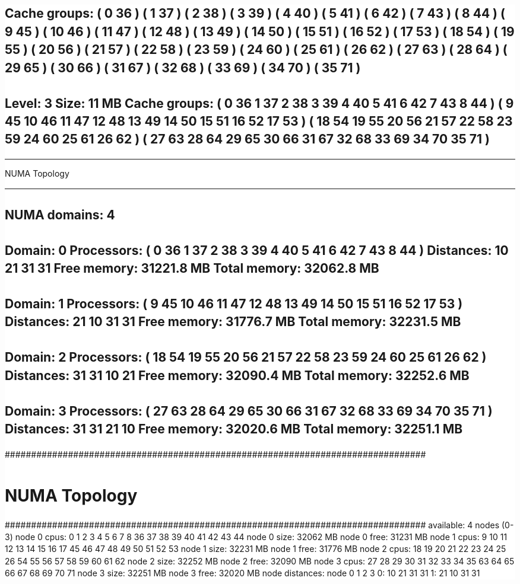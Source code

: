 Cache groups:		( 0 36 ) ( 1 37 ) ( 2 38 ) ( 3 39 ) ( 4 40 ) ( 5 41 ) ( 6 42 ) ( 7 43 ) ( 8 44 ) ( 9 45 ) ( 10 46 ) ( 11 47 ) ( 12 48 ) ( 13 49 ) ( 14 50 ) ( 15 51 ) ( 16 52 ) ( 17 53 ) ( 18 54 ) ( 19 55 ) ( 20 56 ) ( 21 57 ) ( 22 58 ) ( 23 59 ) ( 24 60 ) ( 25 61 ) ( 26 62 ) ( 27 63 ) ( 28 64 ) ( 29 65 ) ( 30 66 ) ( 31 67 ) ( 32 68 ) ( 33 69 ) ( 34 70 ) ( 35 71 )
--------------------------------------------------------------------------------
Level:			3
Size:			11 MB
Cache groups:		( 0 36 1 37 2 38 3 39 4 40 5 41 6 42 7 43 8 44 ) ( 9 45 10 46 11 47 12 48 13 49 14 50 15 51 16 52 17 53 ) ( 18 54 19 55 20 56 21 57 22 58 23 59 24 60 25 61 26 62 ) ( 27 63 28 64 29 65 30 66 31 67 32 68 33 69 34 70 35 71 )
--------------------------------------------------------------------------------
********************************************************************************
NUMA Topology
********************************************************************************
NUMA domains:		4
--------------------------------------------------------------------------------
Domain:			0
Processors:		( 0 36 1 37 2 38 3 39 4 40 5 41 6 42 7 43 8 44 )
Distances:		10 21 31 31
Free memory:		31221.8 MB
Total memory:		32062.8 MB
--------------------------------------------------------------------------------
Domain:			1
Processors:		( 9 45 10 46 11 47 12 48 13 49 14 50 15 51 16 52 17 53 )
Distances:		21 10 31 31
Free memory:		31776.7 MB
Total memory:		32231.5 MB
--------------------------------------------------------------------------------
Domain:			2
Processors:		( 18 54 19 55 20 56 21 57 22 58 23 59 24 60 25 61 26 62 )
Distances:		31 31 10 21
Free memory:		32090.4 MB
Total memory:		32252.6 MB
--------------------------------------------------------------------------------
Domain:			3
Processors:		( 27 63 28 64 29 65 30 66 31 67 32 68 33 69 34 70 35 71 )
Distances:		31 31 21 10
Free memory:		32020.6 MB
Total memory:		32251.1 MB
--------------------------------------------------------------------------------

################################################################################
# NUMA Topology
################################################################################
available: 4 nodes (0-3)
node 0 cpus: 0 1 2 3 4 5 6 7 8 36 37 38 39 40 41 42 43 44
node 0 size: 32062 MB
node 0 free: 31231 MB
node 1 cpus: 9 10 11 12 13 14 15 16 17 45 46 47 48 49 50 51 52 53
node 1 size: 32231 MB
node 1 free: 31776 MB
node 2 cpus: 18 19 20 21 22 23 24 25 26 54 55 56 57 58 59 60 61 62
node 2 size: 32252 MB
node 2 free: 32090 MB
node 3 cpus: 27 28 29 30 31 32 33 34 35 63 64 65 66 67 68 69 70 71
node 3 size: 32251 MB
node 3 free: 32020 MB
node distances:
node   0   1   2   3 
  0:  10  21  31  31 
  1:  21  10  31  31 